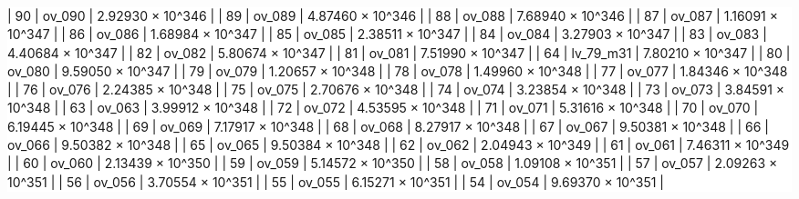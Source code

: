 | 90 | ov_090 | 2.92930 × 10^346 |
| 89 | ov_089 | 4.87460 × 10^346 |
| 88 | ov_088 | 7.68940 × 10^346 |
| 87 | ov_087 | 1.16091 × 10^347 |
| 86 | ov_086 | 1.68984 × 10^347 |
| 85 | ov_085 | 2.38511 × 10^347 |
| 84 | ov_084 | 3.27903 × 10^347 |
| 83 | ov_083 | 4.40684 × 10^347 |
| 82 | ov_082 | 5.80674 × 10^347 |
| 81 | ov_081 | 7.51990 × 10^347 |
| 64 | lv_79_m31 | 7.80210 × 10^347 |
| 80 | ov_080 | 9.59050 × 10^347 |
| 79 | ov_079 | 1.20657 × 10^348 |
| 78 | ov_078 | 1.49960 × 10^348 |
| 77 | ov_077 | 1.84346 × 10^348 |
| 76 | ov_076 | 2.24385 × 10^348 |
| 75 | ov_075 | 2.70676 × 10^348 |
| 74 | ov_074 | 3.23854 × 10^348 |
| 73 | ov_073 | 3.84591 × 10^348 |
| 63 | ov_063 | 3.99912 × 10^348 |
| 72 | ov_072 | 4.53595 × 10^348 |
| 71 | ov_071 | 5.31616 × 10^348 |
| 70 | ov_070 | 6.19445 × 10^348 |
| 69 | ov_069 | 7.17917 × 10^348 |
| 68 | ov_068 | 8.27917 × 10^348 |
| 67 | ov_067 | 9.50381 × 10^348 |
| 66 | ov_066 | 9.50382 × 10^348 |
| 65 | ov_065 | 9.50384 × 10^348 |
| 62 | ov_062 | 2.04943 × 10^349 |
| 61 | ov_061 | 7.46311 × 10^349 |
| 60 | ov_060 | 2.13439 × 10^350 |
| 59 | ov_059 | 5.14572 × 10^350 |
| 58 | ov_058 | 1.09108 × 10^351 |
| 57 | ov_057 | 2.09263 × 10^351 |
| 56 | ov_056 | 3.70554 × 10^351 |
| 55 | ov_055 | 6.15271 × 10^351 |
| 54 | ov_054 | 9.69370 × 10^351 |